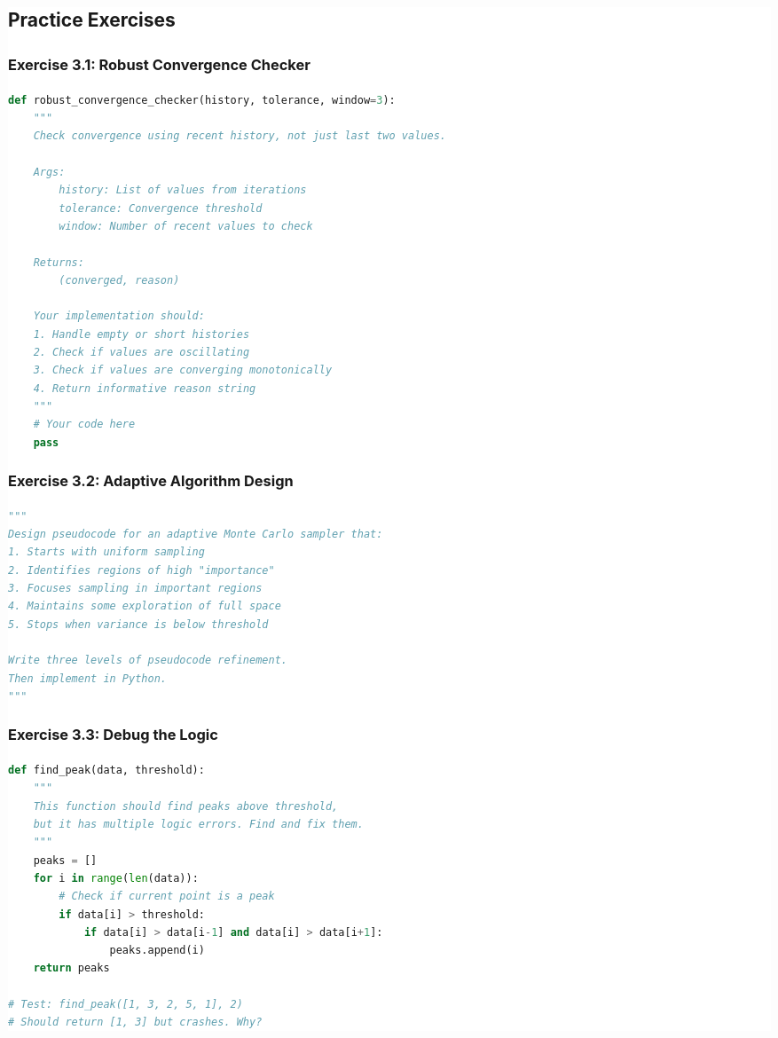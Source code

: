 ## Practice Exercises

### Exercise 3.1: Robust Convergence Checker

```python
def robust_convergence_checker(history, tolerance, window=3):
    """
    Check convergence using recent history, not just last two values.
    
    Args:
        history: List of values from iterations
        tolerance: Convergence threshold
        window: Number of recent values to check
        
    Returns:
        (converged, reason)
    
    Your implementation should:
    1. Handle empty or short histories
    2. Check if values are oscillating
    3. Check if values are converging monotonically
    4. Return informative reason string
    """
    # Your code here
    pass
```

### Exercise 3.2: Adaptive Algorithm Design

```python
"""
Design pseudocode for an adaptive Monte Carlo sampler that:
1. Starts with uniform sampling
2. Identifies regions of high "importance" 
3. Focuses sampling in important regions
4. Maintains some exploration of full space
5. Stops when variance is below threshold

Write three levels of pseudocode refinement.
Then implement in Python.
"""
```

### Exercise 3.3: Debug the Logic

```python
def find_peak(data, threshold):
    """
    This function should find peaks above threshold,
    but it has multiple logic errors. Find and fix them.
    """
    peaks = []
    for i in range(len(data)):
        # Check if current point is a peak
        if data[i] > threshold:
            if data[i] > data[i-1] and data[i] > data[i+1]:
                peaks.append(i)
    return peaks

# Test: find_peak([1, 3, 2, 5, 1], 2)
# Should return [1, 3] but crashes. Why?
```
